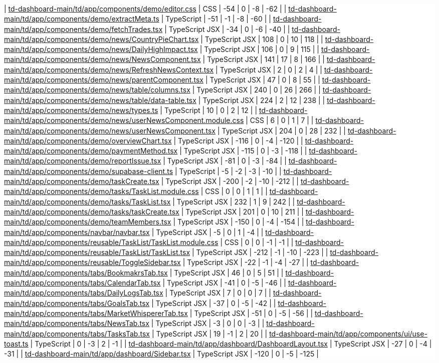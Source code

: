 | [td-dashboard-main/td/app/components/demo/editor.css](/td-dashboard-main/td/app/components/demo/editor.css) | CSS | -54 | 0 | -8 | -62 |
| [td-dashboard-main/td/app/components/demo/extractMeta.ts](/td-dashboard-main/td/app/components/demo/extractMeta.ts) | TypeScript | -51 | -1 | -8 | -60 |
| [td-dashboard-main/td/app/components/demo/fetchTrades.tsx](/td-dashboard-main/td/app/components/demo/fetchTrades.tsx) | TypeScript JSX | -34 | 0 | -6 | -40 |
| [td-dashboard-main/td/app/components/demo/news/CountryPieChart.tsx](/td-dashboard-main/td/app/components/demo/news/CountryPieChart.tsx) | TypeScript JSX | 108 | 0 | 10 | 118 |
| [td-dashboard-main/td/app/components/demo/news/DailyHighImpact.tsx](/td-dashboard-main/td/app/components/demo/news/DailyHighImpact.tsx) | TypeScript JSX | 106 | 0 | 9 | 115 |
| [td-dashboard-main/td/app/components/demo/news/NewsComponent.tsx](/td-dashboard-main/td/app/components/demo/news/NewsComponent.tsx) | TypeScript JSX | 141 | 17 | 8 | 166 |
| [td-dashboard-main/td/app/components/demo/news/RefreshNewsContext.tsx](/td-dashboard-main/td/app/components/demo/news/RefreshNewsContext.tsx) | TypeScript JSX | 2 | 0 | 2 | 4 |
| [td-dashboard-main/td/app/components/demo/news/parentComponent.tsx](/td-dashboard-main/td/app/components/demo/news/parentComponent.tsx) | TypeScript JSX | 47 | 0 | 8 | 55 |
| [td-dashboard-main/td/app/components/demo/news/table/columns.tsx](/td-dashboard-main/td/app/components/demo/news/table/columns.tsx) | TypeScript JSX | 240 | 0 | 26 | 266 |
| [td-dashboard-main/td/app/components/demo/news/table/data-table.tsx](/td-dashboard-main/td/app/components/demo/news/table/data-table.tsx) | TypeScript JSX | 224 | 2 | 12 | 238 |
| [td-dashboard-main/td/app/components/demo/news/types.ts](/td-dashboard-main/td/app/components/demo/news/types.ts) | TypeScript | 10 | 0 | 2 | 12 |
| [td-dashboard-main/td/app/components/demo/news/userNewsComponent.module.css](/td-dashboard-main/td/app/components/demo/news/userNewsComponent.module.css) | CSS | 6 | 0 | 1 | 7 |
| [td-dashboard-main/td/app/components/demo/news/userNewsComponent.tsx](/td-dashboard-main/td/app/components/demo/news/userNewsComponent.tsx) | TypeScript JSX | 204 | 0 | 28 | 232 |
| [td-dashboard-main/td/app/components/demo/overviewChart.tsx](/td-dashboard-main/td/app/components/demo/overviewChart.tsx) | TypeScript JSX | -116 | 0 | -4 | -120 |
| [td-dashboard-main/td/app/components/demo/paymentMethod.tsx](/td-dashboard-main/td/app/components/demo/paymentMethod.tsx) | TypeScript JSX | -115 | 0 | -3 | -118 |
| [td-dashboard-main/td/app/components/demo/reportIssue.tsx](/td-dashboard-main/td/app/components/demo/reportIssue.tsx) | TypeScript JSX | -81 | 0 | -3 | -84 |
| [td-dashboard-main/td/app/components/demo/supabase-client.ts](/td-dashboard-main/td/app/components/demo/supabase-client.ts) | TypeScript | -5 | -2 | -3 | -10 |
| [td-dashboard-main/td/app/components/demo/taskCreate.tsx](/td-dashboard-main/td/app/components/demo/taskCreate.tsx) | TypeScript JSX | -200 | -2 | -10 | -212 |
| [td-dashboard-main/td/app/components/demo/tasks/TaskList.module.css](/td-dashboard-main/td/app/components/demo/tasks/TaskList.module.css) | CSS | 0 | 0 | 1 | 1 |
| [td-dashboard-main/td/app/components/demo/tasks/TaskList.tsx](/td-dashboard-main/td/app/components/demo/tasks/TaskList.tsx) | TypeScript JSX | 232 | 1 | 9 | 242 |
| [td-dashboard-main/td/app/components/demo/tasks/taskCreate.tsx](/td-dashboard-main/td/app/components/demo/tasks/taskCreate.tsx) | TypeScript JSX | 201 | 0 | 10 | 211 |
| [td-dashboard-main/td/app/components/demo/teamMembers.tsx](/td-dashboard-main/td/app/components/demo/teamMembers.tsx) | TypeScript JSX | -150 | 0 | -4 | -154 |
| [td-dashboard-main/td/app/components/navbar/navbar.tsx](/td-dashboard-main/td/app/components/navbar/navbar.tsx) | TypeScript JSX | -5 | 0 | 1 | -4 |
| [td-dashboard-main/td/app/components/reusable/TaskList/TaskList.module.css](/td-dashboard-main/td/app/components/reusable/TaskList/TaskList.module.css) | CSS | 0 | 0 | -1 | -1 |
| [td-dashboard-main/td/app/components/reusable/TaskList/TaskList.tsx](/td-dashboard-main/td/app/components/reusable/TaskList/TaskList.tsx) | TypeScript JSX | -212 | -1 | -10 | -223 |
| [td-dashboard-main/td/app/components/reusable/ToggleSidebar.tsx](/td-dashboard-main/td/app/components/reusable/ToggleSidebar.tsx) | TypeScript JSX | -22 | -1 | -4 | -27 |
| [td-dashboard-main/td/app/components/tabs/BookmakrsTab.tsx](/td-dashboard-main/td/app/components/tabs/BookmakrsTab.tsx) | TypeScript JSX | 46 | 0 | 5 | 51 |
| [td-dashboard-main/td/app/components/tabs/CalendarTab.tsx](/td-dashboard-main/td/app/components/tabs/CalendarTab.tsx) | TypeScript JSX | -41 | 0 | -5 | -46 |
| [td-dashboard-main/td/app/components/tabs/DailyLogsTab.tsx](/td-dashboard-main/td/app/components/tabs/DailyLogsTab.tsx) | TypeScript JSX | 7 | 0 | 0 | 7 |
| [td-dashboard-main/td/app/components/tabs/GoalsTab.tsx](/td-dashboard-main/td/app/components/tabs/GoalsTab.tsx) | TypeScript JSX | -37 | 0 | -5 | -42 |
| [td-dashboard-main/td/app/components/tabs/MarketWhispererTab.tsx](/td-dashboard-main/td/app/components/tabs/MarketWhispererTab.tsx) | TypeScript JSX | -51 | 0 | -5 | -56 |
| [td-dashboard-main/td/app/components/tabs/NewsTab.tsx](/td-dashboard-main/td/app/components/tabs/NewsTab.tsx) | TypeScript JSX | -3 | 0 | 0 | -3 |
| [td-dashboard-main/td/app/components/tabs/TasksTab.tsx](/td-dashboard-main/td/app/components/tabs/TasksTab.tsx) | TypeScript JSX | 19 | -1 | 2 | 20 |
| [td-dashboard-main/td/app/components/ui/use-toast.ts](/td-dashboard-main/td/app/components/ui/use-toast.ts) | TypeScript | 0 | -3 | 2 | -1 |
| [td-dashboard-main/td/app/dashboard/DashboardLayout.tsx](/td-dashboard-main/td/app/dashboard/DashboardLayout.tsx) | TypeScript JSX | -27 | 0 | -4 | -31 |
| [td-dashboard-main/td/app/dashboard/Sidebar.tsx](/td-dashboard-main/td/app/dashboard/Sidebar.tsx) | TypeScript JSX | -120 | 0 | -5 | -125 |